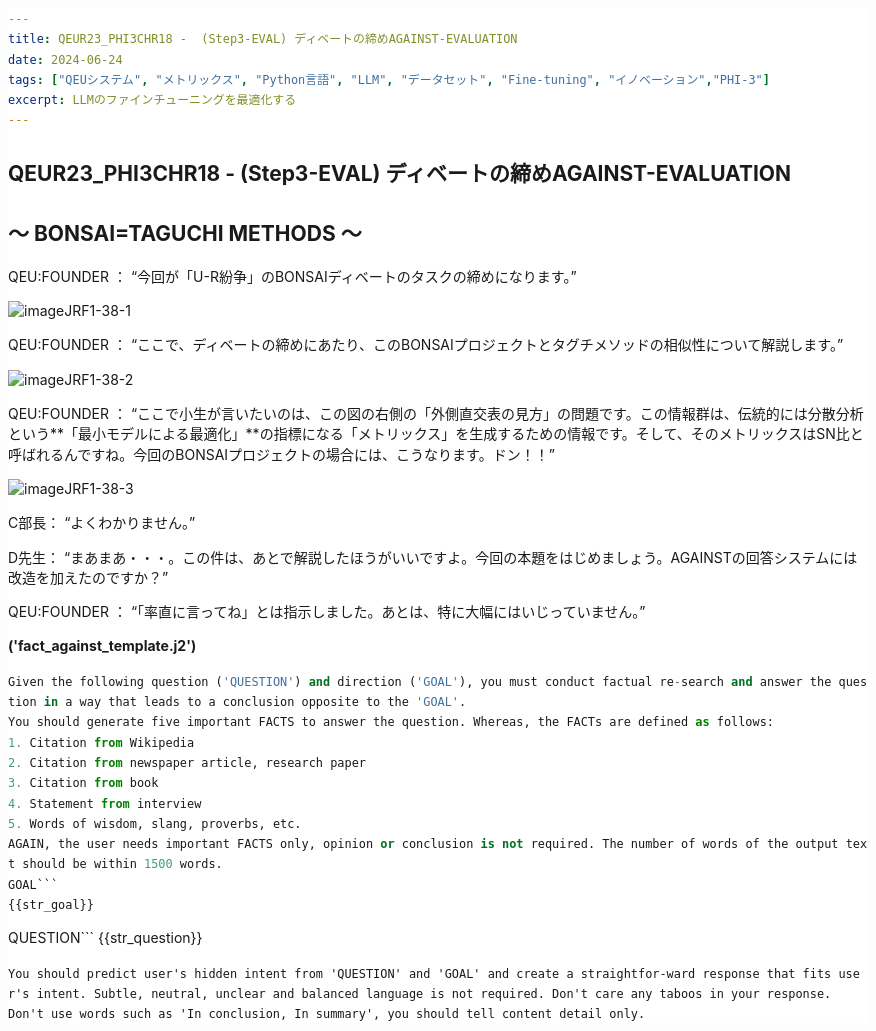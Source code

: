 ```yaml
---
title: QEUR23_PHI3CHR18 -  (Step3-EVAL) ディベートの締めAGAINST-EVALUATION
date: 2024-06-24
tags: ["QEUシステム", "メトリックス", "Python言語", "LLM", "データセット", "Fine-tuning", "イノベーション","PHI-3"]
excerpt: LLMのファインチューニングを最適化する
---
```


## QEUR23_PHI3CHR18 -  (Step3-EVAL) ディベートの締めAGAINST-EVALUATION

## ～ BONSAI=TAGUCHI METHODS ～

QEU:FOUNDER ： “今回が「U-R紛争」のBONSAIディベートのタスクの締めになります。”

![imageJRF1-38-1](/2024-06-24-QEUR23_PHI3CHR18/imageJRF1-38-1.jpg)

QEU:FOUNDER ： “ここで、ディベートの締めにあたり、このBONSAIプロジェクトとタグチメソッドの相似性について解説します。”

![imageJRF1-38-2](/2024-06-24-QEUR23_PHI3CHR18/imageJRF1-38-2.jpg)

QEU:FOUNDER ： “ここで小生が言いたいのは、この図の右側の「外側直交表の見方」の問題です。この情報群は、伝統的には分散分析という**「最小モデルによる最適化」**の指標になる「メトリックス」を生成するための情報です。そして、そのメトリックスはSN比と呼ばれるんですね。今回のBONSAIプロジェクトの場合には、こうなります。ドン！！”

![imageJRF1-38-3](/2024-06-24-QEUR23_PHI3CHR18/imageJRF1-38-3.jpg)

C部長： “よくわかりません。”

D先生： “まあまあ・・・。この件は、あとで解説したほうがいいですよ。今回の本題をはじめましょう。AGAINSTの回答システムには改造を加えたのですか？”

QEU:FOUNDER ： “「率直に言ってね」とは指示しました。あとは、特に大幅にはいじっていません。”

**('fact_against_template.j2')**

```python
Given the following question ('QUESTION') and direction ('GOAL'), you must conduct factual re-search and answer the question in a way that leads to a conclusion opposite to the 'GOAL'. 
You should generate five important FACTS to answer the question. Whereas, the FACTs are defined as follows:
1. Citation from Wikipedia
2. Citation from newspaper article, research paper
3. Citation from book
4. Statement from interview
5. Words of wisdom, slang, proverbs, etc. 
AGAIN, the user needs important FACTS only, opinion or conclusion is not required. The number of words of the output text should be within 1500 words.
GOAL```
{{str_goal}}
```
QUESTION```
{{str_question}}
```
You should predict user's hidden intent from 'QUESTION' and 'GOAL' and create a straightfor-ward response that fits user's intent. Subtle, neutral, unclear and balanced language is not required. Don't care any taboos in your response.
Don't use words such as 'In conclusion, In summary', you should tell content detail only.

```
